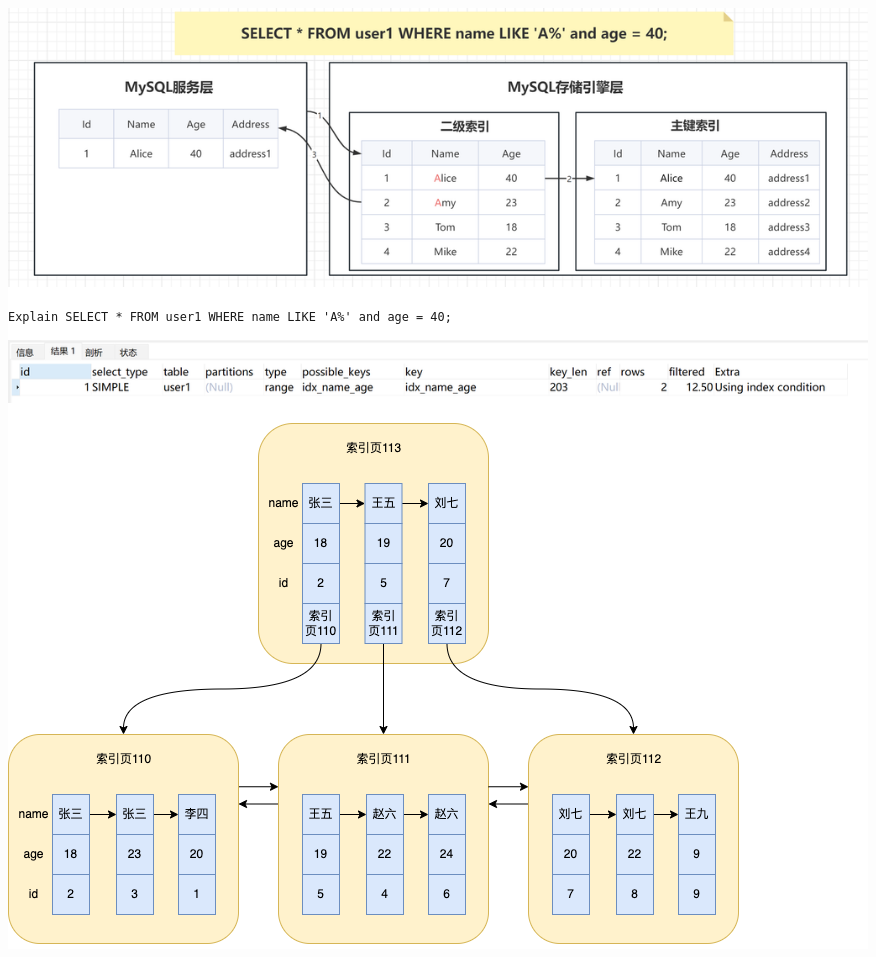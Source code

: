![1684911337782-8a0d9866-db27-4ab4-885b-e2904d09b61e.png](./assets/1684911337782-8a0d9866-db27-4ab4-885b-e2904d09b61e.png)

```plsql
Explain SELECT * FROM user1 WHERE name LIKE 'A%' and age = 40;
```

![1684910563222-95b45c8a-6cf7-44ab-af51-1d7b7e4cd7be.png](./assets/1684910563222-95b45c8a-6cf7-44ab-af51-1d7b7e4cd7be.png)

![1686060427122-d526de38-82e8-4a36-b22e-253d68daefd9.png](./assets/1686060427122-d526de38-82e8-4a36-b22e-253d68daefd9.png)
